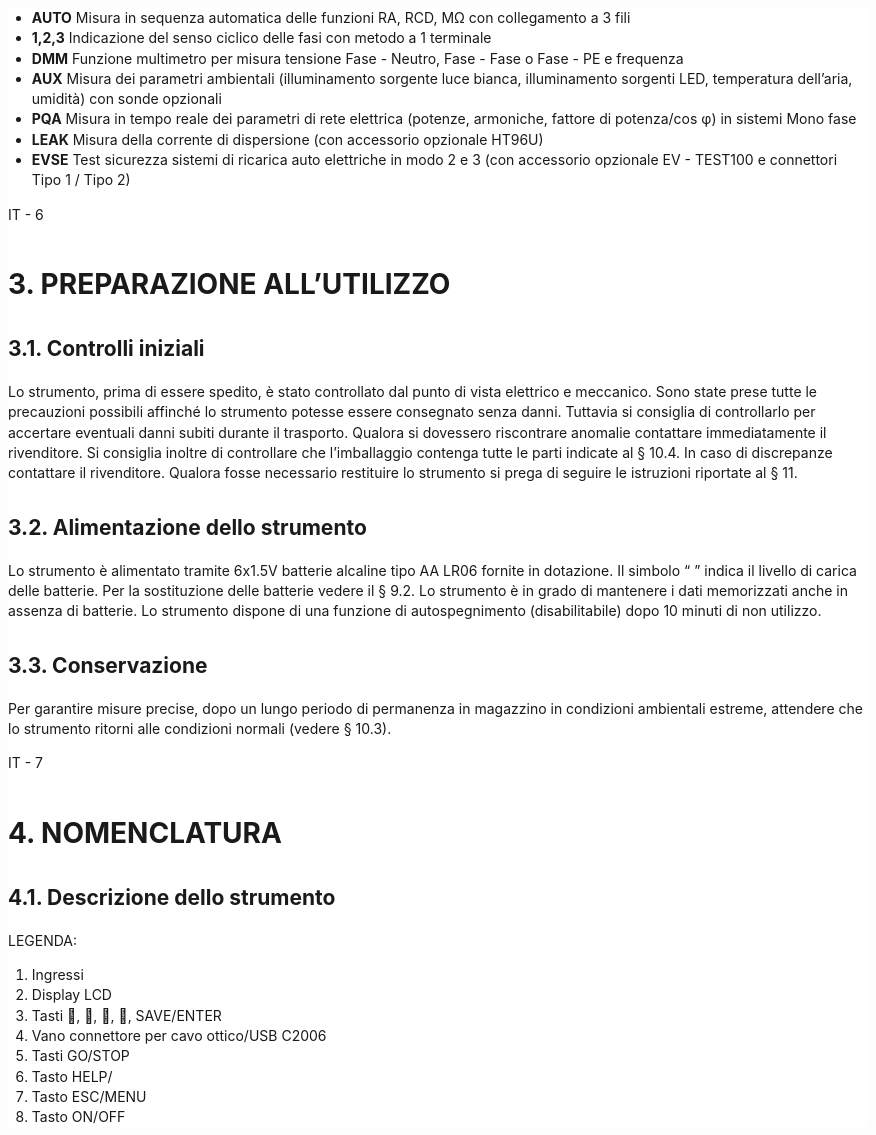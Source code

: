 *   **AUTO** Misura in sequenza automatica delle funzioni RA, RCD, MΩ con collegamento a 3 fili
*   **1,2,3** Indicazione del senso ciclico delle fasi con metodo a 1 terminale
*   **DMM** Funzione multimetro per misura tensione Fase - Neutro, Fase - Fase o Fase - PE e frequenza
*   **AUX** Misura dei parametri ambientali (illuminamento sorgente luce bianca, illuminamento sorgenti LED, temperatura dell’aria, umidità) con sonde opzionali
*   **PQA** Misura in tempo reale dei parametri di rete elettrica (potenze, armoniche, fattore di potenza/cos φ) in sistemi Mono fase
*   **LEAK** Misura della corrente di dispersione (con accessorio opzionale HT96U)
*   **EVSE** Test sicurezza sistemi di ricarica auto elettriche in modo 2 e 3 (con accessorio opzionale EV - TEST100 e connettori Tipo 1 / Tipo 2)

IT - 6

# 3. PREPARAZIONE ALL’UTILIZZO

## 3.1. Controlli iniziali

Lo strumento, prima di essere spedito, è stato controllato dal punto di vista elettrico e meccanico. Sono state prese tutte le precauzioni possibili affinché lo strumento potesse essere consegnato senza danni. Tuttavia si consiglia di controllarlo per accertare eventuali danni subiti durante il trasporto. Qualora si dovessero riscontrare anomalie contattare immediatamente il rivenditore. Si consiglia inoltre di controllare che l’imballaggio contenga tutte le parti indicate al § 10.4. In caso di discrepanze contattare il rivenditore. Qualora fosse necessario restituire lo strumento si prega di seguire le istruzioni riportate al § 11.

## 3.2. Alimentazione dello strumento

Lo strumento è alimentato tramite 6x1.5V batterie alcaline tipo AA LR06 fornite in dotazione. Il simbolo “ ” indica il livello di carica delle batterie. Per la sostituzione delle batterie vedere il § 9.2.
Lo strumento è in grado di mantenere i dati memorizzati anche in assenza di batterie.
Lo strumento dispone di una funzione di autospegnimento (disabilitabile) dopo 10 minuti di non utilizzo.

## 3.3. Conservazione

Per garantire misure precise, dopo un lungo periodo di permanenza in magazzino in condizioni ambientali estreme, attendere che lo strumento ritorni alle condizioni normali (vedere § 10.3).

IT - 7

# 4. NOMENCLATURA

## 4.1. Descrizione dello strumento

LEGENDA:
1. Ingressi
2. Display LCD
3. Tasti , , , , SAVE/ENTER
4. Vano connettore per cavo ottico/USB C2006
5. Tasti GO/STOP
6. Tasto HELP/
7. Tasto ESC/MENU
8. Tasto ON/OFF
